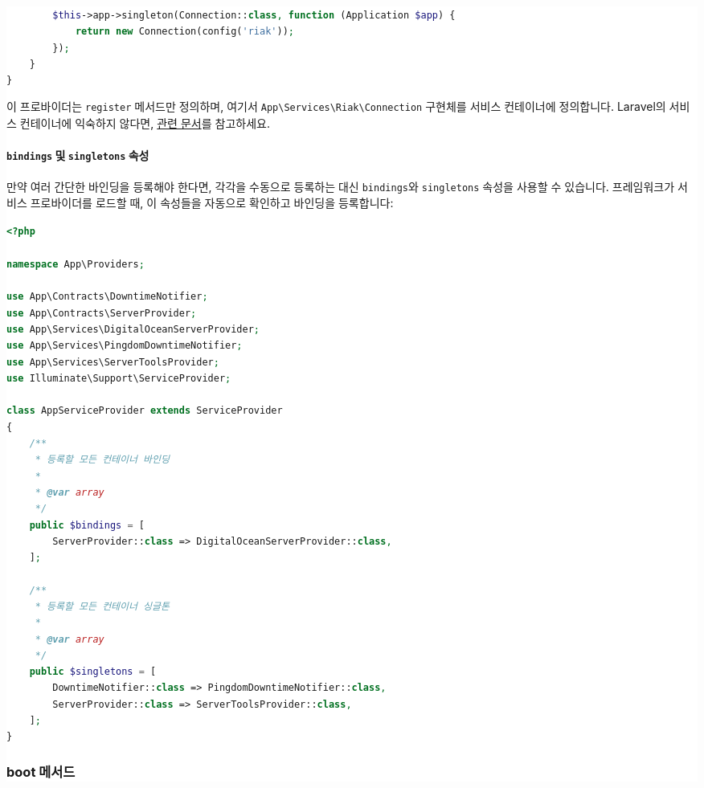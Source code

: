 ```php
        $this->app->singleton(Connection::class, function (Application $app) {
            return new Connection(config('riak'));
        });
    }
}
```

이 프로바이더는 `register` 메서드만 정의하며, 여기서 `App\Services\Riak\Connection` 구현체를 서비스 컨테이너에 정의합니다. Laravel의 서비스 컨테이너에 익숙하지 않다면, [관련 문서](/docs/master/container)를 참고하세요.

<a name="the-bindings-and-singletons-properties"></a>
#### `bindings` 및 `singletons` 속성

만약 여러 간단한 바인딩을 등록해야 한다면, 각각을 수동으로 등록하는 대신 `bindings`와 `singletons` 속성을 사용할 수 있습니다. 프레임워크가 서비스 프로바이더를 로드할 때, 이 속성들을 자동으로 확인하고 바인딩을 등록합니다:

```php
<?php

namespace App\Providers;

use App\Contracts\DowntimeNotifier;
use App\Contracts\ServerProvider;
use App\Services\DigitalOceanServerProvider;
use App\Services\PingdomDowntimeNotifier;
use App\Services\ServerToolsProvider;
use Illuminate\Support\ServiceProvider;

class AppServiceProvider extends ServiceProvider
{
    /**
     * 등록할 모든 컨테이너 바인딩
     *
     * @var array
     */
    public $bindings = [
        ServerProvider::class => DigitalOceanServerProvider::class,
    ];

    /**
     * 등록할 모든 컨테이너 싱글톤
     *
     * @var array
     */
    public $singletons = [
        DowntimeNotifier::class => PingdomDowntimeNotifier::class,
        ServerProvider::class => ServerToolsProvider::class,
    ];
}
```

<a name="the-boot-method"></a>
### boot 메서드
